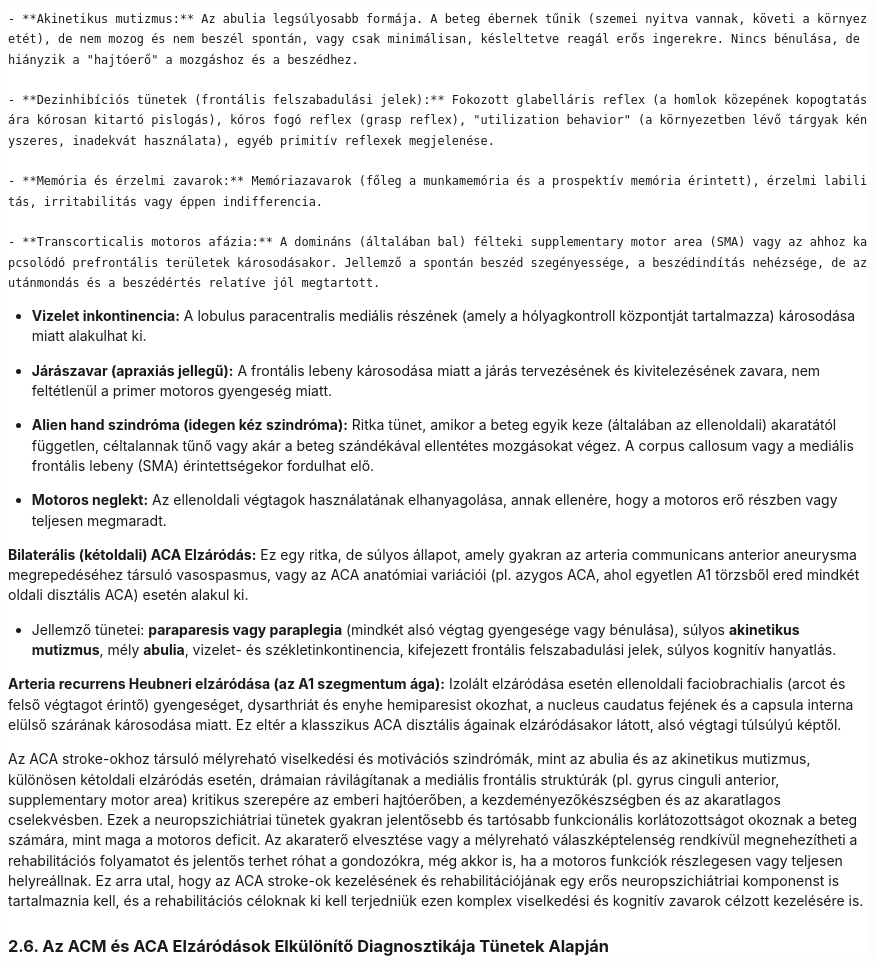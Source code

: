     - **Akinetikus mutizmus:** Az abulia legsúlyosabb formája. A beteg ébernek tűnik (szemei nyitva vannak, követi a környezetét), de nem mozog és nem beszél spontán, vagy csak minimálisan, késleltetve reagál erős ingerekre. Nincs bénulása, de hiányzik a "hajtóerő" a mozgáshoz és a beszédhez.  
        
    - **Dezinhibíciós tünetek (frontális felszabadulási jelek):** Fokozott glabelláris reflex (a homlok közepének kopogtatására kórosan kitartó pislogás), kóros fogó reflex (grasp reflex), "utilization behavior" (a környezetben lévő tárgyak kényszeres, inadekvát használata), egyéb primitív reflexek megjelenése.  
        
    - **Memória és érzelmi zavarok:** Memóriazavarok (főleg a munkamemória és a prospektív memória érintett), érzelmi labilitás, irritabilitás vagy éppen indifferencia.  
        
    - **Transcorticalis motoros afázia:** A domináns (általában bal) félteki supplementary motor area (SMA) vagy az ahhoz kapcsolódó prefrontális területek károsodásakor. Jellemző a spontán beszéd szegényessége, a beszédindítás nehézsége, de az utánmondás és a beszédértés relatíve jól megtartott.  
        
- **Vizelet inkontinencia:** A lobulus paracentralis mediális részének (amely a hólyagkontroll központját tartalmazza) károsodása miatt alakulhat ki.  
    
- **Járászavar (apraxiás jellegű):** A frontális lebeny károsodása miatt a járás tervezésének és kivitelezésének zavara, nem feltétlenül a primer motoros gyengeség miatt.  
    
- **Alien hand szindróma (idegen kéz szindróma):** Ritka tünet, amikor a beteg egyik keze (általában az ellenoldali) akaratától független, céltalannak tűnő vagy akár a beteg szándékával ellentétes mozgásokat végez. A corpus callosum vagy a mediális frontális lebeny (SMA) érintettségekor fordulhat elő.  
    
- **Motoros neglekt:** Az ellenoldali végtagok használatának elhanyagolása, annak ellenére, hogy a motoros erő részben vagy teljesen megmaradt.  
    

**Bilaterális (kétoldali) ACA Elzáródás:** Ez egy ritka, de súlyos állapot, amely gyakran az arteria communicans anterior aneurysma megrepedéséhez társuló vasospasmus, vagy az ACA anatómiai variációi (pl. azygos ACA, ahol egyetlen A1 törzsből ered mindkét oldali disztális ACA) esetén alakul ki.  

- Jellemző tünetei: **paraparesis vagy paraplegia** (mindkét alsó végtag gyengesége vagy bénulása), súlyos **akinetikus mutizmus**, mély **abulia**, vizelet- és székletinkontinencia, kifejezett frontális felszabadulási jelek, súlyos kognitív hanyatlás.

**Arteria recurrens Heubneri elzáródása (az A1 szegmentum ága):** Izolált elzáródása esetén ellenoldali faciobrachialis (arcot és felső végtagot érintő) gyengeséget, dysarthriát és enyhe hemiparesist okozhat, a nucleus caudatus fejének és a capsula interna elülső szárának károsodása miatt. Ez eltér a klasszikus ACA disztális ágainak elzáródásakor látott, alsó végtagi túlsúlyú képtől.  

Az ACA stroke-okhoz társuló mélyreható viselkedési és motivációs szindrómák, mint az abulia és az akinetikus mutizmus, különösen kétoldali elzáródás esetén, drámaian rávilágítanak a mediális frontális struktúrák (pl. gyrus cinguli anterior, supplementary motor area) kritikus szerepére az emberi hajtóerőben, a kezdeményezőkészségben és az akaratlagos cselekvésben. Ezek a neuropszichiátriai tünetek gyakran jelentősebb és tartósabb funkcionális korlátozottságot okoznak a beteg számára, mint maga a motoros deficit. Az akaraterő elvesztése vagy a mélyreható válaszképtelenség rendkívül megnehezítheti a rehabilitációs folyamatot és jelentős terhet róhat a gondozókra, még akkor is, ha a motoros funkciók részlegesen vagy teljesen helyreállnak. Ez arra utal, hogy az ACA stroke-ok kezelésének és rehabilitációjának egy erős neuropszichiátriai komponenst is tartalmaznia kell, és a rehabilitációs céloknak ki kell terjedniük ezen komplex viselkedési és kognitív zavarok célzott kezelésére is.

### 2.6. Az ACM és ACA Elzáródások Elkülönítő Diagnosztikája Tünetek Alapján
